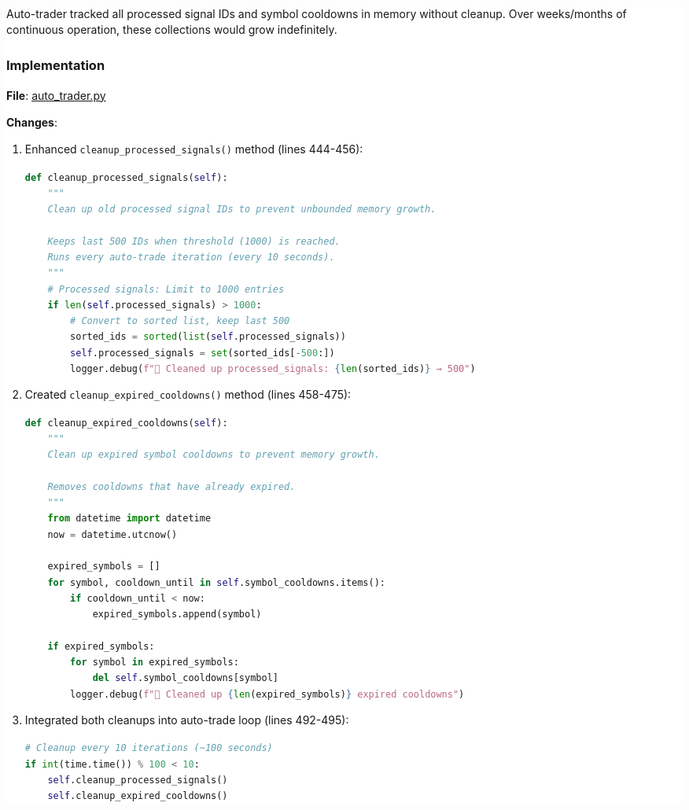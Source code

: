 Auto-trader tracked all processed signal IDs and symbol cooldowns in memory without cleanup. Over weeks/months of continuous operation, these collections would grow indefinitely.

### Implementation

**File**: [auto_trader.py](auto_trader.py)

**Changes**:

1. Enhanced `cleanup_processed_signals()` method (lines 444-456):
   ```python
   def cleanup_processed_signals(self):
       """
       Clean up old processed signal IDs to prevent unbounded memory growth.

       Keeps last 500 IDs when threshold (1000) is reached.
       Runs every auto-trade iteration (every 10 seconds).
       """
       # Processed signals: Limit to 1000 entries
       if len(self.processed_signals) > 1000:
           # Convert to sorted list, keep last 500
           sorted_ids = sorted(list(self.processed_signals))
           self.processed_signals = set(sorted_ids[-500:])
           logger.debug(f"🧹 Cleaned up processed_signals: {len(sorted_ids)} → 500")
   ```

2. Created `cleanup_expired_cooldowns()` method (lines 458-475):
   ```python
   def cleanup_expired_cooldowns(self):
       """
       Clean up expired symbol cooldowns to prevent memory growth.

       Removes cooldowns that have already expired.
       """
       from datetime import datetime
       now = datetime.utcnow()

       expired_symbols = []
       for symbol, cooldown_until in self.symbol_cooldowns.items():
           if cooldown_until < now:
               expired_symbols.append(symbol)

       if expired_symbols:
           for symbol in expired_symbols:
               del self.symbol_cooldowns[symbol]
           logger.debug(f"🧹 Cleaned up {len(expired_symbols)} expired cooldowns")
   ```

3. Integrated both cleanups into auto-trade loop (lines 492-495):
   ```python
   # Cleanup every 10 iterations (~100 seconds)
   if int(time.time()) % 100 < 10:
       self.cleanup_processed_signals()
       self.cleanup_expired_cooldowns()
   ```
